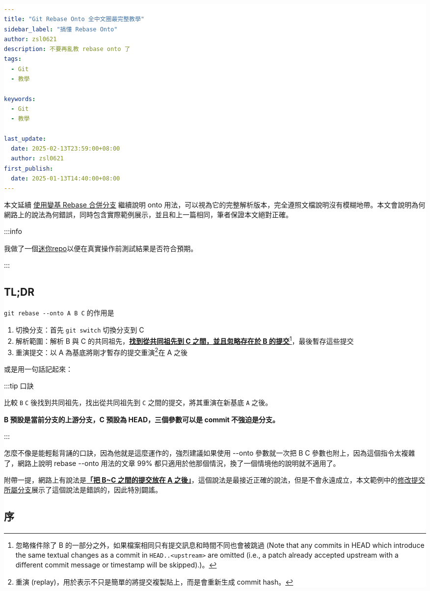 ```yaml
---
title: "Git Rebase Onto 全中文圈最完整教學"
sidebar_label: "搞懂 Rebase Onto"
author: zsl0621
description: 不要再亂教 rebase onto 了
tags:
  - Git
  - 教學

keywords:
  - Git
  - 教學

last_update:
  date: 2025-02-13T23:59:00+08:00
  author: zsl0621
first_publish:
  date: 2025-01-13T14:40:00+08:00
---
```


本文延續 [使用變基 Rebase 合併分支](../history-manipulation/rebase) 繼續說明 onto 用法，可以視為它的完整解析版本，完全遵照文檔說明沒有模糊地帶。本文會說明為何網路上的說法為何錯誤，同時包含實際範例展示，並且和上一篇相同，筆者保證本文絕對正確。

:::info

我做了一個[迷你repo](https://github.com/ZhenShuo2021/rebase-onto-playground)以便在真實操作前測試結果是否符合預期。

:::

## TL;DR

`git rebase --onto A B C` 的作用是

1. 切換分支：首先 `git switch` 切換分支到 C
2. 解析範圍：解析 B 與 C 的共同祖先，<u>**找到從共同祖先到 C 之間，並且忽略存在於 B 的提交**</u>[^exclude]，最後暫存這些提交
3. 重演提交：以 A 為基底將剛才暫存的提交重演[^replay]在 A 之後

[^replay]: 重演 (replay)，用於表示不只是簡單的將提交複製貼上，而是會重新生成 commit hash。
[^exclude]: 忽略條件除了 B 的一部分之外，如果檔案相同只有提交訊息和時間不同也會被跳過 (Note that any commits in HEAD which introduce the same textual changes as a commit in `HEAD..<upstream>` are omitted (i.e., a patch already accepted upstream with a different commit message or timestamp will be skipped).)。

或是用一句話記起來：

:::tip 口訣

比較 `B` `C` 後找到共同祖先，找出從共同祖先到 `C` 之間的提交，將其重演在新基底 `A` 之後。

**B 預設是當前分支的上游分支，C 預設為 HEAD，三個參數可以是 commit 不強迫是分支。**

:::

怎麼不像是能輕鬆背誦的口訣，因為他就是這麼運作的，強烈建議如果使用 --onto 參數就一次把 B C 參數也附上，因為這個指令太複雜了，網路上說明 rebase --onto 用法的文章 99\% 都只適用於他那個情況，換了一個情境他的說明就不適用了。

附帶一提，網路上有說法是<u>**「把 B\~C 之間的提交放在 A 之後」**</u>，這個說法是最接近正確的說法，但是不會永遠成立，本文範例中的[修改提交所屬分支](#change_parent)展示了這個說法是錯誤的，因此特別闢謠。

## 序
